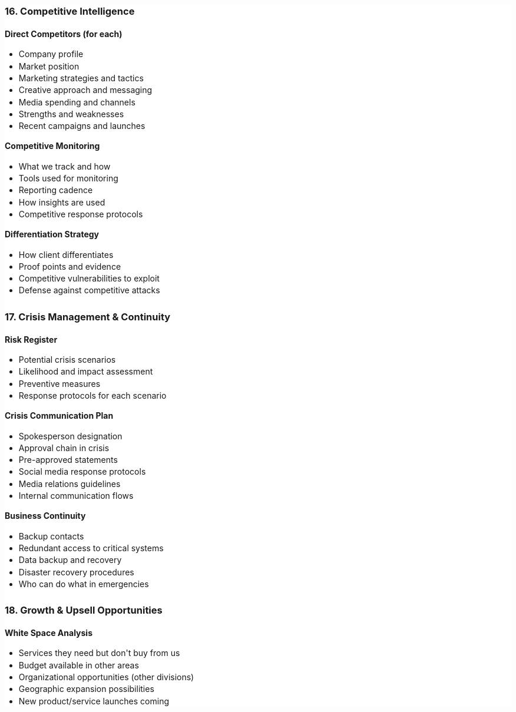 ### 16. Competitive Intelligence

**Direct Competitors (for each)**
- Company profile
- Market position
- Marketing strategies and tactics
- Creative approach and messaging
- Media spending and channels
- Strengths and weaknesses
- Recent campaigns and launches

**Competitive Monitoring**
- What we track and how
- Tools used for monitoring
- Reporting cadence
- How insights are used
- Competitive response protocols

**Differentiation Strategy**
- How client differentiates
- Proof points and evidence
- Competitive vulnerabilities to exploit
- Defense against competitive attacks

### 17. Crisis Management & Continuity

**Risk Register**
- Potential crisis scenarios
- Likelihood and impact assessment
- Preventive measures
- Response protocols for each scenario

**Crisis Communication Plan**
- Spokesperson designation
- Approval chain in crisis
- Pre-approved statements
- Social media response protocols
- Media relations guidelines
- Internal communication flows

**Business Continuity**
- Backup contacts
- Redundant access to critical systems
- Data backup and recovery
- Disaster recovery procedures
- Who can do what in emergencies

### 18. Growth & Upsell Opportunities

**White Space Analysis**
- Services they need but don't buy from us
- Budget available in other areas
- Organizational opportunities (other divisions)
- Geographic expansion possibilities
- New product/service launches coming
